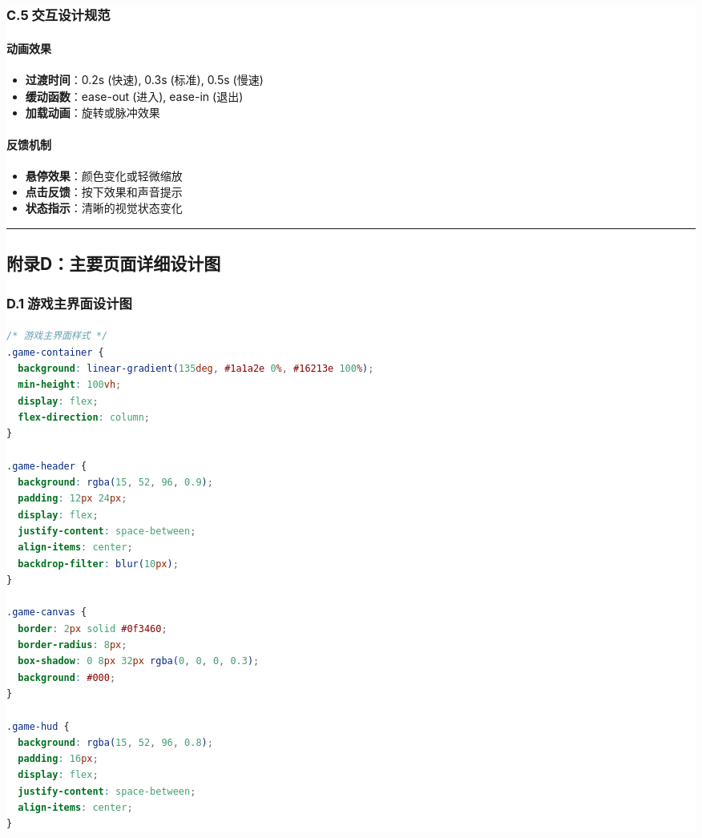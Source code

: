 ### C.5 交互设计规范

#### 动画效果
- **过渡时间**：0.2s (快速), 0.3s (标准), 0.5s (慢速)
- **缓动函数**：ease-out (进入), ease-in (退出)
- **加载动画**：旋转或脉冲效果

#### 反馈机制
- **悬停效果**：颜色变化或轻微缩放
- **点击反馈**：按下效果和声音提示
- **状态指示**：清晰的视觉状态变化

---

## 附录D：主要页面详细设计图

### D.1 游戏主界面设计图

```css
/* 游戏主界面样式 */
.game-container {
  background: linear-gradient(135deg, #1a1a2e 0%, #16213e 100%);
  min-height: 100vh;
  display: flex;
  flex-direction: column;
}

.game-header {
  background: rgba(15, 52, 96, 0.9);
  padding: 12px 24px;
  display: flex;
  justify-content: space-between;
  align-items: center;
  backdrop-filter: blur(10px);
}

.game-canvas {
  border: 2px solid #0f3460;
  border-radius: 8px;
  box-shadow: 0 8px 32px rgba(0, 0, 0, 0.3);
  background: #000;
}

.game-hud {
  background: rgba(15, 52, 96, 0.8);
  padding: 16px;
  display: flex;
  justify-content: space-between;
  align-items: center;
}
```

